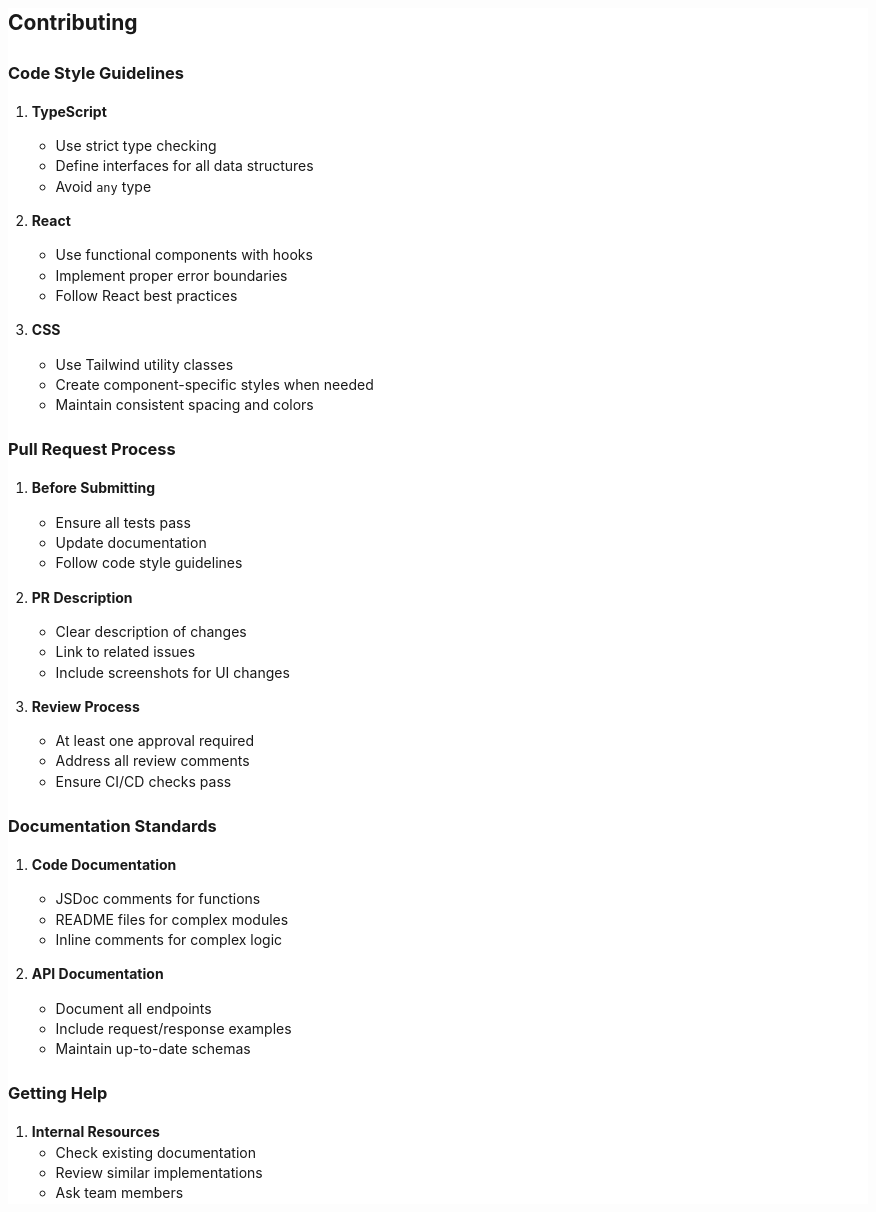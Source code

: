 ## Contributing

### Code Style Guidelines

1. **TypeScript**
   - Use strict type checking
   - Define interfaces for all data structures
   - Avoid `any` type

2. **React**
   - Use functional components with hooks
   - Implement proper error boundaries
   - Follow React best practices

3. **CSS**
   - Use Tailwind utility classes
   - Create component-specific styles when needed
   - Maintain consistent spacing and colors

### Pull Request Process

1. **Before Submitting**
   - Ensure all tests pass
   - Update documentation
   - Follow code style guidelines

2. **PR Description**
   - Clear description of changes
   - Link to related issues
   - Include screenshots for UI changes

3. **Review Process**
   - At least one approval required
   - Address all review comments
   - Ensure CI/CD checks pass

### Documentation Standards

1. **Code Documentation**
   - JSDoc comments for functions
   - README files for complex modules
   - Inline comments for complex logic

2. **API Documentation**
   - Document all endpoints
   - Include request/response examples
   - Maintain up-to-date schemas

### Getting Help

1. **Internal Resources**
   - Check existing documentation
   - Review similar implementations
   - Ask team members
